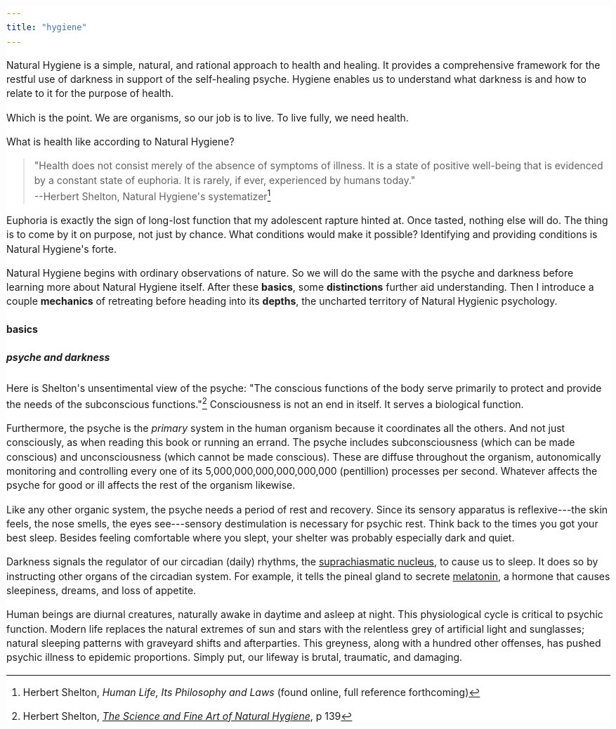 ```yaml
---
title: "hygiene"
---
```


Natural Hygiene is a simple, natural, and rational approach to health and healing. It provides a comprehensive framework for the restful use of darkness in support of the self-healing psyche. Hygiene enables us to understand what darkness is and how to relate to it for the purpose of health.

Which is the point. We are organisms, so our job is to live. To live fully, we need health. 

What is health like according to Natural Hygiene?

> "Health does not consist merely of the absence of symptoms of illness. It is a state of positive well-being that is evidenced by a constant state of euphoria. It is rarely, if ever, experienced by humans today."  
--Herbert Shelton, Natural Hygiene's systematizer[^1]

Euphoria is exactly the sign of long-lost function that my adolescent rapture hinted at. Once tasted, nothing else will do. The thing is to come by it on purpose, not just by chance. What conditions would make it possible? Identifying and providing conditions is Natural Hygiene's forte.

Natural Hygiene begins with ordinary observations of nature. So we will do the same with the psyche and darkness before learning more about Natural Hygiene itself. After these **basics**, some **distinctions** further aid understanding. Then I introduce a couple **mechanics**  of retreating before heading into its **depths**, the uncharted territory of Natural Hygienic psychology.

#### basics

##### psyche and darkness

Here is Shelton's unsentimental view of the psyche: "The conscious functions of the body serve primarily to protect and provide the needs of the subconscious functions."[^2] Consciousness is not an end in itself. It serves a biological function. 

Furthermore, the psyche is the _primary_ system in the human organism because it coordinates all the others. And not just consciously, as when reading this book or running an errand. The psyche includes subconsciousness (which can be made conscious) and unconsciousness (which cannot be made conscious). These are diffuse throughout the organism, autonomically monitoring and controlling every one of its 5,000,000,000,000,000,000 (pentillion) processes per second. Whatever affects the psyche for good or ill affects the rest of the organism likewise.

Like any other organic system, the psyche needs a period of rest and recovery. Since its sensory apparatus is reflexive---the skin feels, the nose smells, the eyes see---sensory destimulation is necessary for psychic rest. Think back to the times you got your best sleep. Besides feeling comfortable where you slept, your shelter was probably especially dark and quiet.

Darkness signals the regulator of our circadian (daily) rhythms, the [suprachiasmatic nucleus](http://en.wikipedia.org/wiki/suprachiasmatic-nucleus), to cause us to sleep. It does so by instructing other organs of the circadian system. For example, it tells the pineal gland to secrete [melatonin](http://en.wikipedia.org/wiki/melatonin), a hormone that causes sleepiness, dreams, and loss of appetite.

Human beings are diurnal creatures, naturally awake in daytime and asleep at night. This physiological cycle is critical to psychic function. Modern life replaces the natural extremes of sun and stars with the relentless grey of artificial light and sunglasses; natural sleeping patterns with graveyard shifts and afterparties. This greyness, along with a hundred other offenses, has pushed psychic illness to epidemic proportions. Simply put, our lifeway is brutal, traumatic, and damaging.


[^1]: Herbert Shelton, _Human Life, Its Philosophy and Laws_ (found online, full reference forthcoming)
[^2]: Herbert Shelton, [_The Science and Fine Art of Natural Hygiene_](https://www.dropbox.com/sh/5asoextbr2sa7hv/Kyk7I2QAIO/Natural-Hygiene-Shelton-single.pdf), p 139
[^3]: Ibid, back cover
[^4]: Ibid, chapter 5
[^5]: Wilhelm, Jean, Arthur, Alice
[^6]: As psychologists Michael Meade and James Hillman put it in the title of their 1993 book, _We’ve Had a Hundred Years of Psychotherapy—And the World’s Getting Worse_
[^7]: Hygienist, [Bernarr Zovluck](http://www.towardsfreedom.com/wdh/towardsfreedom/RTAlternativeHeal.html), quoted online